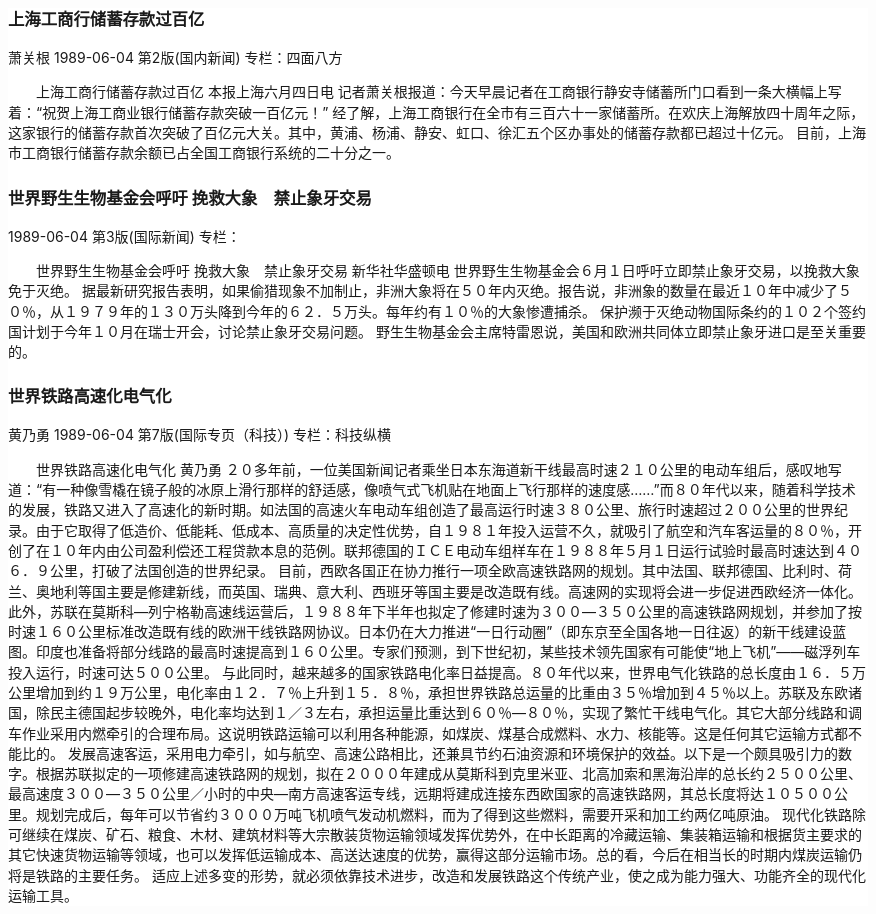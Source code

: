 
### 上海工商行储蓄存款过百亿
萧关根
1989-06-04
第2版(国内新闻)
专栏：四面八方

　　上海工商行储蓄存款过百亿
    本报上海六月四日电  记者萧关根报道：今天早晨记者在工商银行静安寺储蓄所门口看到一条大横幅上写着：“祝贺上海工商业银行储蓄存款突破一百亿元！”
    经了解，上海工商银行在全市有三百六十一家储蓄所。在欢庆上海解放四十周年之际，这家银行的储蓄存款首次突破了百亿元大关。其中，黄浦、杨浦、静安、虹口、徐汇五个区办事处的储蓄存款都已超过十亿元。
    目前，上海市工商银行储蓄存款余额已占全国工商银行系统的二十分之一。


### 世界野生生物基金会呼吁  挽救大象　禁止象牙交易

1989-06-04
第3版(国际新闻)
专栏：

　　世界野生生物基金会呼吁
    挽救大象　禁止象牙交易
    新华社华盛顿电  世界野生生物基金会６月１日呼吁立即禁止象牙交易，以挽救大象免于灭绝。
    据最新研究报告表明，如果偷猎现象不加制止，非洲大象将在５０年内灭绝。报告说，非洲象的数量在最近１０年中减少了５０％，从１９７９年的１３０万头降到今年的６２．５万头。每年约有１０％的大象惨遭捕杀。
    保护濒于灭绝动物国际条约的１０２个签约国计划于今年１０月在瑞士开会，讨论禁止象牙交易问题。
    野生生物基金会主席特雷恩说，美国和欧洲共同体立即禁止象牙进口是至关重要的。


### 世界铁路高速化电气化
黄乃勇
1989-06-04
第7版(国际专页（科技）)
专栏：科技纵横

　　世界铁路高速化电气化
    黄乃勇
    ２０多年前，一位美国新闻记者乘坐日本东海道新干线最高时速２１０公里的电动车组后，感叹地写道：“有一种像雪橇在镜子般的冰原上滑行那样的舒适感，像喷气式飞机贴在地面上飞行那样的速度感……”而８０年代以来，随着科学技术的发展，铁路又进入了高速化的新时期。如法国的高速火车电动车组创造了最高运行时速３８０公里、旅行时速超过２００公里的世界纪录。由于它取得了低造价、低能耗、低成本、高质量的决定性优势，自１９８１年投入运营不久，就吸引了航空和汽车客运量的８０％，开创了在１０年内由公司盈利偿还工程贷款本息的范例。联邦德国的ＩＣＥ电动车组样车在１９８８年５月１日运行试验时最高时速达到４０６．９公里，打破了法国创造的世界纪录。
    目前，西欧各国正在协力推行一项全欧高速铁路网的规划。其中法国、联邦德国、比利时、荷兰、奥地利等国主要是修建新线，而英国、瑞典、意大利、西班牙等国主要是改造既有线。高速网的实现将会进一步促进西欧经济一体化。此外，苏联在莫斯科—列宁格勒高速线运营后，１９８８年下半年也拟定了修建时速为３００—３５０公里的高速铁路网规划，并参加了按时速１６０公里标准改造既有线的欧洲干线铁路网协议。日本仍在大力推进“一日行动圈”（即东京至全国各地一日往返）的新干线建设蓝图。印度也准备将部分线路的最高时速提高到１６０公里。专家们预测，到下世纪初，某些技术领先国家有可能使“地上飞机”——磁浮列车投入运行，时速可达５００公里。
    与此同时，越来越多的国家铁路电化率日益提高。８０年代以来，世界电气化铁路的总长度由１６．５万公里增加到约１９万公里，电化率由１２．７％上升到１５．８％，承担世界铁路总运量的比重由３５％增加到４５％以上。苏联及东欧诸国，除民主德国起步较晚外，电化率均达到１／３左右，承担运量比重达到６０％—８０％，实现了繁忙干线电气化。其它大部分线路和调车作业采用内燃牵引的合理布局。这说明铁路运输可以利用各种能源，如煤炭、煤基合成燃料、水力、核能等。这是任何其它运输方式都不能比的。
    发展高速客运，采用电力牵引，如与航空、高速公路相比，还兼具节约石油资源和环境保护的效益。以下是一个颇具吸引力的数字。根据苏联拟定的一项修建高速铁路网的规划，拟在２０００年建成从莫斯科到克里米亚、北高加索和黑海沿岸的总长约２５００公里、最高速度３００—３５０公里／小时的中央—南方高速客运专线，远期将建成连接东西欧国家的高速铁路网，其总长度将达１０５００公里。规划完成后，每年可以节省约３０００万吨飞机喷气发动机燃料，而为了得到这些燃料，需要开采和加工约两亿吨原油。
    现代化铁路除可继续在煤炭、矿石、粮食、木材、建筑材料等大宗散装货物运输领域发挥优势外，在中长距离的冷藏运输、集装箱运输和根据货主要求的其它快速货物运输等领域，也可以发挥低运输成本、高送达速度的优势，赢得这部分运输市场。总的看，今后在相当长的时期内煤炭运输仍将是铁路的主要任务。
    适应上述多变的形势，就必须依靠技术进步，改造和发展铁路这个传统产业，使之成为能力强大、功能齐全的现代化运输工具。

